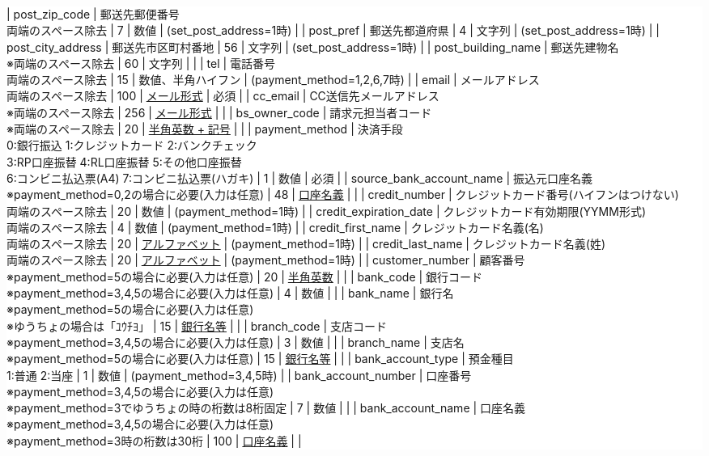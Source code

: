 | post_zip_code            | 郵送先郵便番号  <br> 両端のスペース除去                                                                                                                         | 7    | 数値                                   | (set_post_address=1時)                               |
| post_pref                | 郵送先都道府県                                                                                                                                                  | 4    | 文字列                                 | (set_post_address=1時)                               |
| post_city_address        | 郵送先市区町村番地                                                                                                                                              | 56   | 文字列                                 | (set_post_address=1時)                               |
| post_building_name       | 郵送先建物名 <br> ※両端のスペース除去                                                                                                                           | 60   | 文字列                                 |                                                      |
| tel                      | 電話番号  <br> 両端のスペース除去                                                                                                                               | 15   | 数値、半角ハイフン                     | (payment_method=1,2,6,7時)                           |
| email                    | メールアドレス <br> 両端のスペース除去                                                                                                                          | 100  | [メール形式](../../index.md#種別)      | 必須                                                 |
| cc_email                 | CC送信先メールアドレス <br> ※両端のスペース除去                                                                                                                 | 256  | [メール形式](../../index.md#種別)      |                                                      |
| bs_owner_code            | 請求元担当者コード <br> ※両端のスペース除去                                                                                                                     | 20   | [半角英数 + 記号](../../index.md#種別) |                                                      |
| payment_method           | 決済手段 <br> 0:銀行振込 1:クレジットカード 2:バンクチェック <br> 3:RP口座振替 4:RL口座振替 5:その他口座振替 <br> 6:コンビニ払込票(A4) 7:コンビニ払込票(ハガキ) | 1    | 数値                                   | 必須                                                 |
| source_bank_account_name | 振込元口座名義 <br> ※payment_method=0,2の場合に必要(入力は任意)                                                                                                 | 48   | [口座名義](../../index.md#種別)        |                                                      |
| credit_number            | クレジットカード番号(ハイフンはつけない)  <br> 両端のスペース除去                                                                                               | 20   | 数値                                   | (payment_method=1時)                                 |
| credit_expiration_date   | クレジットカード有効期限(YYMM形式)  <br> 両端のスペース除去                                                                                                     | 4    | 数値                                   | (payment_method=1時)                                 |
| credit_first_name        | クレジットカード名義(名)  <br> 両端のスペース除去                                                                                                               | 20   | [アルファベット](../../index.md#種別)  | (payment_method=1時)                                 |
| credit_last_name         | クレジットカード名義(姓)  <br> 両端のスペース除去                                                                                                               | 20   | [アルファベット](../../index.md#種別)  | (payment_method=1時)                                 |
| customer_number          | 顧客番号 <br> ※payment_method=5の場合に必要(入力は任意)                                                                                                         | 20   | [半角英数](../../index.md#種別)        |                                                      |
| bank_code                | 銀行コード <br> ※payment_method=3,4,5の場合に必要(入力は任意)                                                                                                   | 4    | 数値                                   |                                                      |
| bank_name                | 銀行名 <br> ※payment_method=5の場合に必要(入力は任意) <br> ※ゆうちょの場合は「ﾕｳﾁﾖ」                                                                            | 15   | [銀行名等](../../index.md#種別)        |                                                      |
| branch_code              | 支店コード <br> ※payment_method=3,4,5の場合に必要(入力は任意)                                                                                                   | 3    | 数値                                   |                                                      |
| branch_name              | 支店名 <br> ※payment_method=5の場合に必要(入力は任意)                                                                                                           | 15   | [銀行名等](../../index.md#種別)        |                                                      |
| bank_account_type        | 預金種目 <br> 1:普通 2:当座                                                                                                                                     | 1    | 数値                                   | (payment_method=3,4,5時)                             |
| bank_account_number      | 口座番号 <br> ※payment_method=3,4,5の場合に必要(入力は任意) <br> ※payment_method=3でゆうちょの時の桁数は8桁固定                                                 | 7    | 数値                                   |                                                      |
| bank_account_name        | 口座名義 <br> ※payment_method=3,4,5の場合に必要(入力は任意) <br> ※payment_method=3時の桁数は30桁                                                                | 100  | [口座名義](../../index.md#種別)        |                                                      |